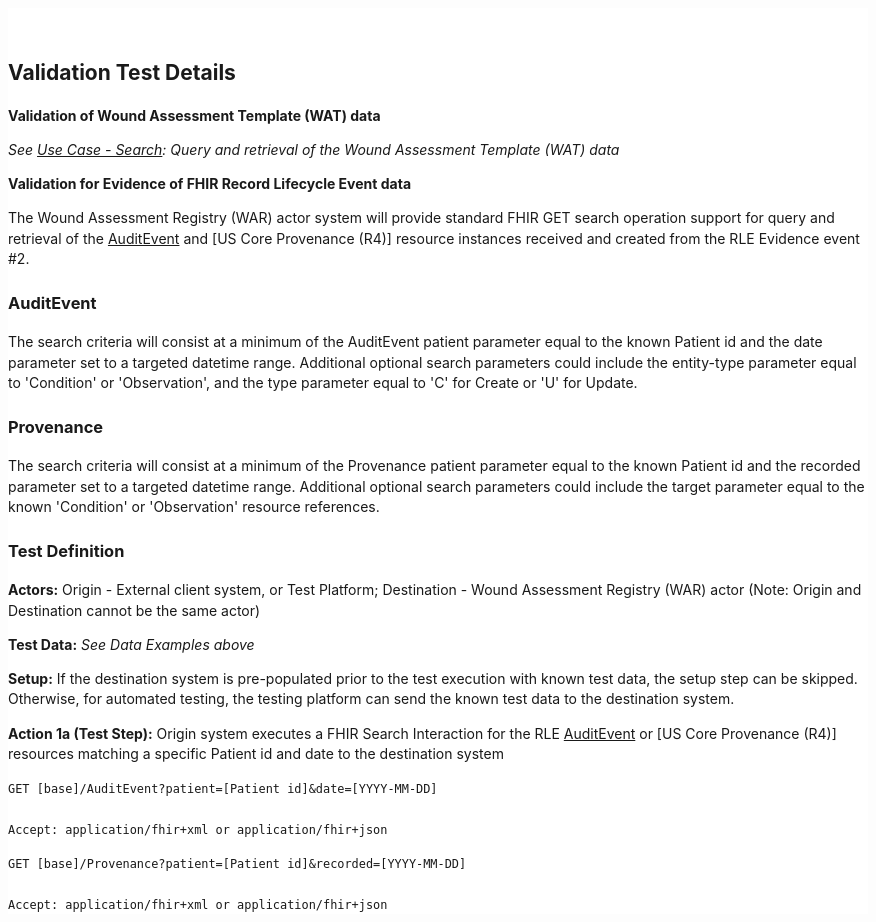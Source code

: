 <p>&nbsp;</p>

## Validation Test Details
**Validation of Wound Assessment Template (WAT) data**

_See [Use Case - Search](usecase-search.html): Query and retrieval of the Wound Assessment Template (WAT) data_

**Validation for Evidence of FHIR Record Lifecycle Event data**

The Wound Assessment Registry (WAR) actor system will provide standard FHIR GET search operation support for query and retrieval of the [AuditEvent](http://hl7.org/fhir/R4/ehrsrle/ehrsrle-auditevent.html) and [US Core Provenance (R4)] resource instances received and created from the RLE Evidence event #2.

### AuditEvent
The search criteria will consist at a minimum of the AuditEvent patient parameter equal to the known Patient id and the date parameter set to a targeted datetime range. Additional optional search parameters could include the entity-type parameter equal to 'Condition' or 'Observation', and the type parameter equal to 'C' for Create or 'U' for Update.

### Provenance
The search criteria will consist at a minimum of the Provenance patient parameter equal to the known Patient id and the recorded parameter set to a targeted datetime range. Additional optional search parameters could include the target parameter equal to the known 'Condition' or 'Observation' resource references.

### Test Definition

**Actors:** Origin - External client system, or Test Platform; Destination - Wound Assessment Registry (WAR) actor (Note: Origin and Destination cannot be the same actor)

**Test Data:** _See Data Examples above_

**Setup:**
If the destination system is pre-populated prior to the test execution with known test data, the setup step can be skipped. Otherwise, for automated testing, the testing platform can send the known test data to the destination system.

**Action 1a (Test Step):**
Origin system executes a FHIR Search Interaction for the RLE [AuditEvent](http://hl7.org/fhir/R4/ehrsrle/ehrsrle-auditevent.html) or [US Core Provenance (R4)] resources matching a specific Patient id and date to the destination system
```
GET [base]/AuditEvent?patient=[Patient id]&date=[YYYY-MM-DD]

Accept: application/fhir+xml or application/fhir+json
```
```
GET [base]/Provenance?patient=[Patient id]&recorded=[YYYY-MM-DD]

Accept: application/fhir+xml or application/fhir+json
```
